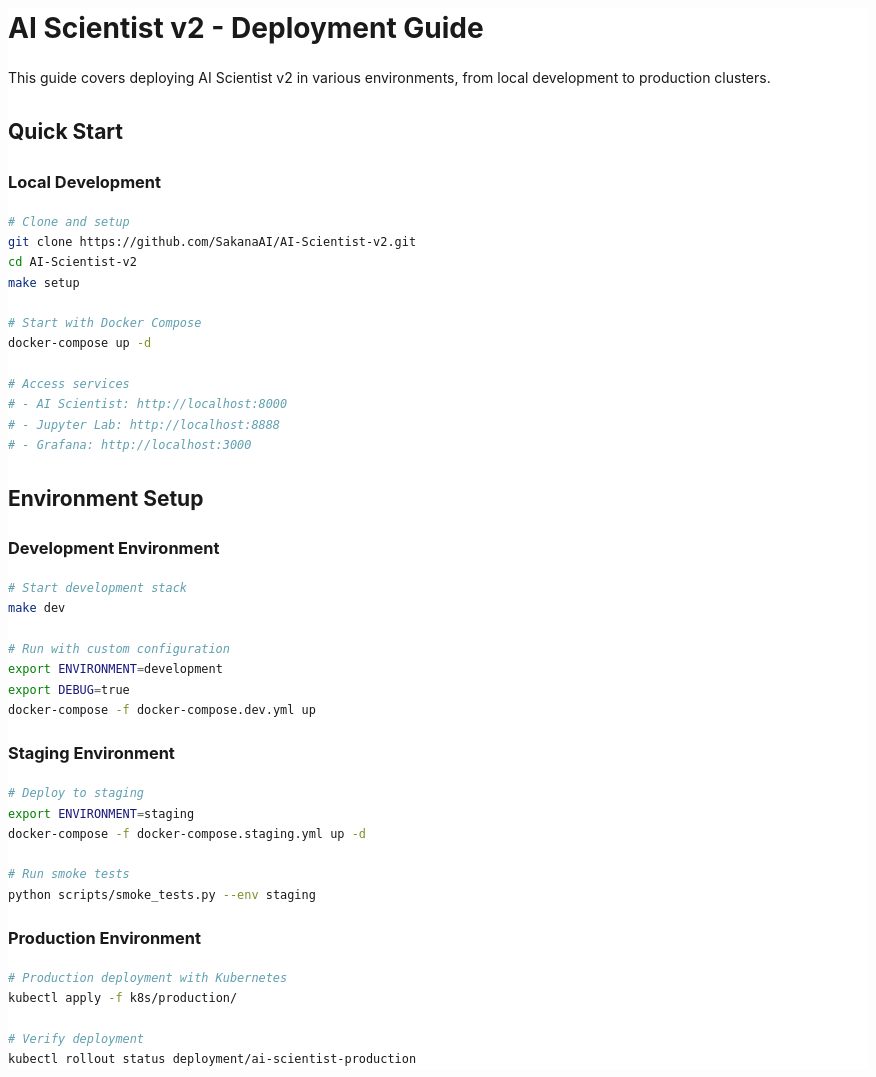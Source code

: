 # AI Scientist v2 - Deployment Guide

This guide covers deploying AI Scientist v2 in various environments, from local development to production clusters.

## Quick Start

### Local Development
```bash
# Clone and setup
git clone https://github.com/SakanaAI/AI-Scientist-v2.git
cd AI-Scientist-v2
make setup

# Start with Docker Compose
docker-compose up -d

# Access services
# - AI Scientist: http://localhost:8000
# - Jupyter Lab: http://localhost:8888
# - Grafana: http://localhost:3000
```

## Environment Setup

### Development Environment
```bash
# Start development stack
make dev

# Run with custom configuration
export ENVIRONMENT=development
export DEBUG=true
docker-compose -f docker-compose.dev.yml up
```

### Staging Environment
```bash
# Deploy to staging
export ENVIRONMENT=staging
docker-compose -f docker-compose.staging.yml up -d

# Run smoke tests
python scripts/smoke_tests.py --env staging
```

### Production Environment
```bash
# Production deployment with Kubernetes
kubectl apply -f k8s/production/

# Verify deployment
kubectl rollout status deployment/ai-scientist-production
```
